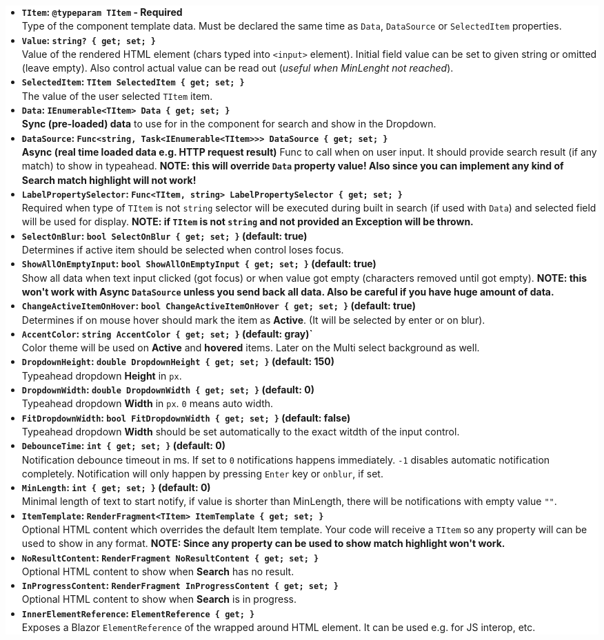 - **`TItem`: `@typeparam TItem` - Required** <br />
Type of the component template data. Must be declared the same time as `Data`, `DataSource` or `SelectedItem` properties.
- **`Value`: `string? { get; set; }`** <br />
Value of the rendered HTML element (chars typed into `<input>` element). Initial field value can be set to given string or omitted (leave empty). 
  Also control actual value can be read out (_useful when MinLenght not reached_).
- **`SelectedItem`: `TItem SelectedItem { get; set; }`** <br />
The value of the user selected `TItem` item.
- **`Data`: `IEnumerable<TItem> Data { get; set; }`** <br />
**Sync (pre-loaded) data** to use for in the component for search and show in the Dropdown.
- **`DataSource`: `Func<string, Task<IEnumerable<TItem>>> DataSource { get; set; }`** <br />
**Async (real time loaded data e.g. HTTP request result)** Func to call when on user input. It should provide search result (if any match) to show in typeahead.
**NOTE: this will override `Data` property value! Also since you can implement any kind of Search match highlight will not work!**
- **`LabelPropertySelector`: `Func<TItem, string> LabelPropertySelector { get; set; }`** <br />
Required when type of `TItem` is not `string` selector will be executed during built in search (if used with `Data`) and selected field will be used for display.
**NOTE: if `TItem` is not `string` and not provided an Exception will be thrown.**
- **`SelectOnBlur`: `bool SelectOnBlur { get; set; }` (default: true)** <br />
Determines if active item should be selected when control loses focus.
- **`ShowAllOnEmptyInput`: `bool ShowAllOnEmptyInput { get; set; }` (default: true)** <br />
Show all data when text input clicked (got focus) or when value got empty (characters removed until got empty).
**NOTE: this won't work with Async `DataSource` unless you send back all data. Also be careful if you have huge amount of data.**
- **`ChangeActiveItemOnHover`: `bool ChangeActiveItemOnHover { get; set; }` (default: true)** <br />
Determines if on mouse hover should mark the item as **Active**. (It will be selected by enter or on blur).
- **`AccentColor`: `string AccentColor { get; set; }` (default: gray)`** <br />
Color theme will be used on **Active** and **hovered** items. Later on the Multi select background as well.
- **`DropdownHeight`: `double DropdownHeight { get; set; }`  (default: 150)** <br />
Typeahead dropdown **Height** in `px`.
- **`DropdownWidth`: `double DropdownWidth { get; set; }`  (default: 0)** <br />
 Typeahead dropdown **Width** in `px`. `0` means auto width.
- **`FitDropdownWidth`: `bool FitDropdownWidth { get; set; }` (default: false)** <br />
 Typeahead dropdown **Width** should be set automatically to the exact witdth of the input control.
- **`DebounceTime`: `int { get; set; }` (default: 0)** <br />
Notification debounce timeout in ms. If set to `0` notifications happens immediately. `-1` disables automatic notification completely. Notification will only happen by pressing `Enter` key or `onblur`, if set.
- **`MinLength`: `int { get; set; }` (default: 0)** <br />
  Minimal length of text to start notify, if value is shorter than MinLength, there will be notifications with empty value `""`.
- **`ItemTemplate`: `RenderFragment<TItem> ItemTemplate { get; set; }`** <br />
Optional HTML content which overrides the default Item template. Your code will receive a `TItem` so any property will can be used to show in any format.
**NOTE: Since any property can be used to show match highlight won't work.**
- **`NoResultContent`: `RenderFragment NoResultContent { get; set; }`** <br />
Optional HTML content to show when **Search** has no result.
- **`InProgressContent`: `RenderFragment InProgressContent { get; set; }`** <br />
Optional HTML content to show when **Search** is in progress.
- **`InnerElementReference`: `ElementReference { get; }`** <br />
  Exposes a Blazor `ElementReference` of the wrapped around HTML element. It can be used e.g. for JS interop, etc.
